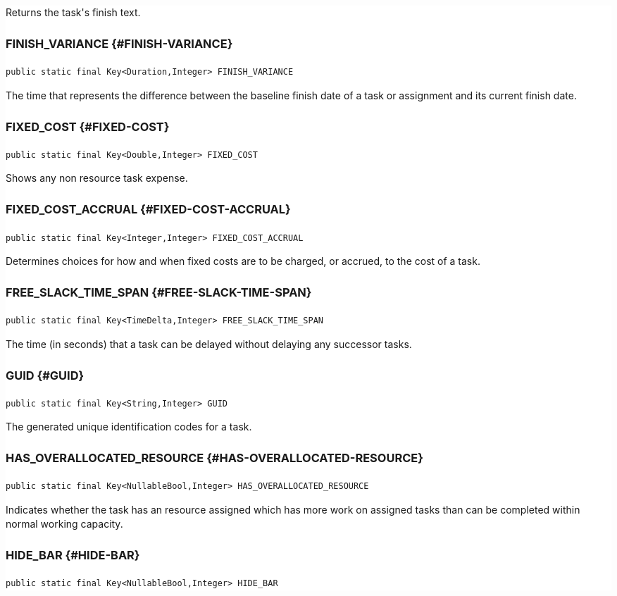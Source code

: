 
Returns the task's finish text.

### FINISH_VARIANCE {#FINISH-VARIANCE}
```
public static final Key<Duration,Integer> FINISH_VARIANCE
```


The time that represents the difference between the baseline finish date of a task or assignment and its current finish date.

### FIXED_COST {#FIXED-COST}
```
public static final Key<Double,Integer> FIXED_COST
```


Shows any non resource task expense.

### FIXED_COST_ACCRUAL {#FIXED-COST-ACCRUAL}
```
public static final Key<Integer,Integer> FIXED_COST_ACCRUAL
```


Determines choices for how and when fixed costs are to be charged, or accrued, to the cost of a task.

### FREE_SLACK_TIME_SPAN {#FREE-SLACK-TIME-SPAN}
```
public static final Key<TimeDelta,Integer> FREE_SLACK_TIME_SPAN
```


The time (in seconds) that a task can be delayed without delaying any successor tasks.

### GUID {#GUID}
```
public static final Key<String,Integer> GUID
```


The generated unique identification codes for a task.

### HAS_OVERALLOCATED_RESOURCE {#HAS-OVERALLOCATED-RESOURCE}
```
public static final Key<NullableBool,Integer> HAS_OVERALLOCATED_RESOURCE
```


Indicates whether the task has an resource assigned which has more work on assigned tasks than can be completed within normal working capacity.

### HIDE_BAR {#HIDE-BAR}
```
public static final Key<NullableBool,Integer> HIDE_BAR
```
